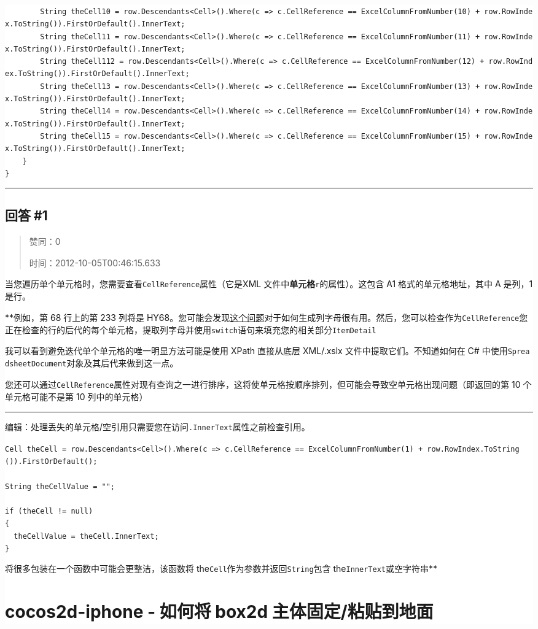 ```
        String theCell10 = row.Descendants<Cell>().Where(c => c.CellReference == ExcelColumnFromNumber(10) + row.RowIndex.ToString()).FirstOrDefault().InnerText;
        String theCell11 = row.Descendants<Cell>().Where(c => c.CellReference == ExcelColumnFromNumber(11) + row.RowIndex.ToString()).FirstOrDefault().InnerText;
        String theCell112 = row.Descendants<Cell>().Where(c => c.CellReference == ExcelColumnFromNumber(12) + row.RowIndex.ToString()).FirstOrDefault().InnerText;
        String theCell13 = row.Descendants<Cell>().Where(c => c.CellReference == ExcelColumnFromNumber(13) + row.RowIndex.ToString()).FirstOrDefault().InnerText;
        String theCell14 = row.Descendants<Cell>().Where(c => c.CellReference == ExcelColumnFromNumber(14) + row.RowIndex.ToString()).FirstOrDefault().InnerText;
        String theCell15 = row.Descendants<Cell>().Where(c => c.CellReference == ExcelColumnFromNumber(15) + row.RowIndex.ToString()).FirstOrDefault().InnerText;
    }
} 
```

* * *

## 回答 #1

> 赞同：0
> 
> 时间：2012-10-05T00:46:15.633

当您遍历单个单元格时，您需要查看`CellReference`属性（它是XML 文件中**单元格**`r`的属性）。这包含 A1 格式的单元格地址，其中 A 是列，1 是行。

 **例如，第 68 行上的第 233 列将是 HY68。您可能会发现[这个问题](https://stackoverflow.com/q/837155/53614)对于如何生成列字母很有用。然后，您可以检查作为`CellReference`您正在检查的行的后代的每个单元格，提取列字母并使用`switch`语句来填充您的相关部分`ItemDetail`

我可以看到避免迭代单个单元格的唯一明显方法可能是使用 XPath 直接从底层 XML/.xslx 文件中提取它们。不知道如何在 C# 中使用`SpreadsheetDocument`对象及其后代来做到这一点。

您还可以通过`CellReference`属性对现有查询之一进行排序，这将使单元格按顺序排列，但可能会导致空单元格出现问题（即返回的第 10 个单元格可能不是第 10 列中的单元格）

* * *

编辑：处理丢失的单元格/空引用只需要您在访问`.InnerText`属性之前检查引用。

```
Cell theCell = row.Descendants<Cell>().Where(c => c.CellReference == ExcelColumnFromNumber(1) + row.RowIndex.ToString()).FirstOrDefault();

String theCellValue = "";

if (theCell != null)
{
  theCellValue = theCell.InnerText;
} 
```

将很多包装在一个函数中可能会更整洁，该函数将 the`Cell`作为参数并返回`String`包含 the`InnerText`或空字符串**

# cocos2d-iphone - 如何将 box2d 主体固定/粘贴到地面
